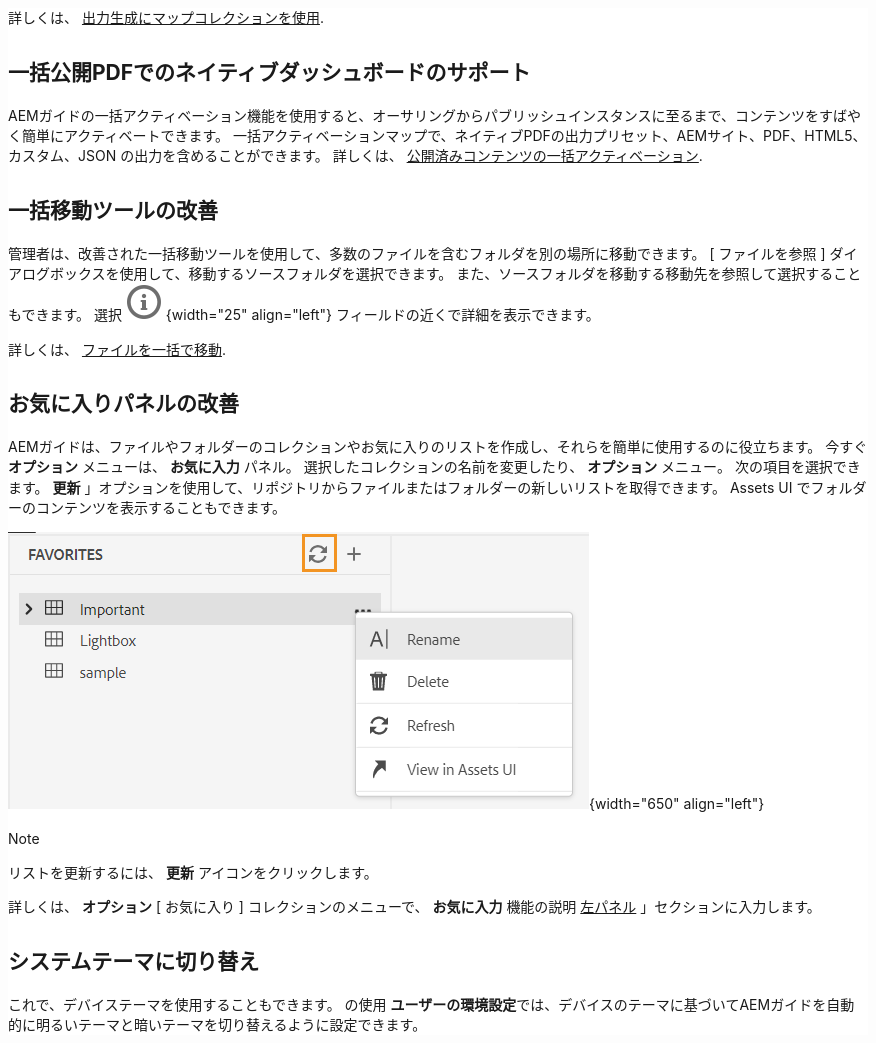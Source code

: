 詳しくは、 [出力生成にマップコレクションを使用](../user-guide/generate-output-use-map-collection-output-generation.md).

## 一括公開PDFでのネイティブダッシュボードのサポート


AEMガイドの一括アクティベーション機能を使用すると、オーサリングからパブリッシュインスタンスに至るまで、コンテンツをすばやく簡単にアクティベートできます。 一括アクティベーションマップで、ネイティブPDFの出力プリセット、AEMサイト、PDF、HTML5、カスタム、JSON の出力を含めることができます。
詳しくは、 [公開済みコンテンツの一括アクティベーション](../user-guide/conf-bulk-activation.md).

## 一括移動ツールの改善

管理者は、改善された一括移動ツールを使用して、多数のファイルを含むフォルダを別の場所に移動できます。
[ ファイルを参照 ] ダイアログボックスを使用して、移動するソースフォルダを選択できます。 また、ソースフォルダを移動する移動先を参照して選択することもできます。 選択 ![情報アイコン](assets/info-icon.svg) {width="25" align="left"} フィールドの近くで詳細を表示できます。

詳しくは、 [ファイルを一括で移動](../user-guide/authoring-file-management.md#move-files-bulk).

## お気に入りパネルの改善

AEMガイドは、ファイルやフォルダーのコレクションやお気に入りのリストを作成し、それらを簡単に使用するのに役立ちます。 今すぐ **オプション** メニューは、 **お気に入力** パネル。 選択したコレクションの名前を変更したり、 **オプション** メニュー。 次の項目を選択できます。 **更新** 」オプションを使用して、リポジトリからファイルまたはフォルダーの新しいリストを取得できます。 Assets UI でフォルダーのコンテンツを表示することもできます。

![お気に入りパネル](assets/favorites-options.png){width="650" align="left"}

>[!NOTE]
>
> リストを更新するには、 **更新** アイコンをクリックします。

詳しくは、 **オプション** [ お気に入り ] コレクションのメニューで、 **お気に入力** 機能の説明 [左パネル](../user-guide/web-editor-features.md#id2051EA0M0HS) 」セクションに入力します。

## システムテーマに切り替え

これで、デバイステーマを使用することもできます。 の使用 **ユーザーの環境設定**&#x200B;では、デバイスのテーマに基づいてAEMガイドを自動的に明るいテーマと暗いテーマを切り替えるように設定できます。
